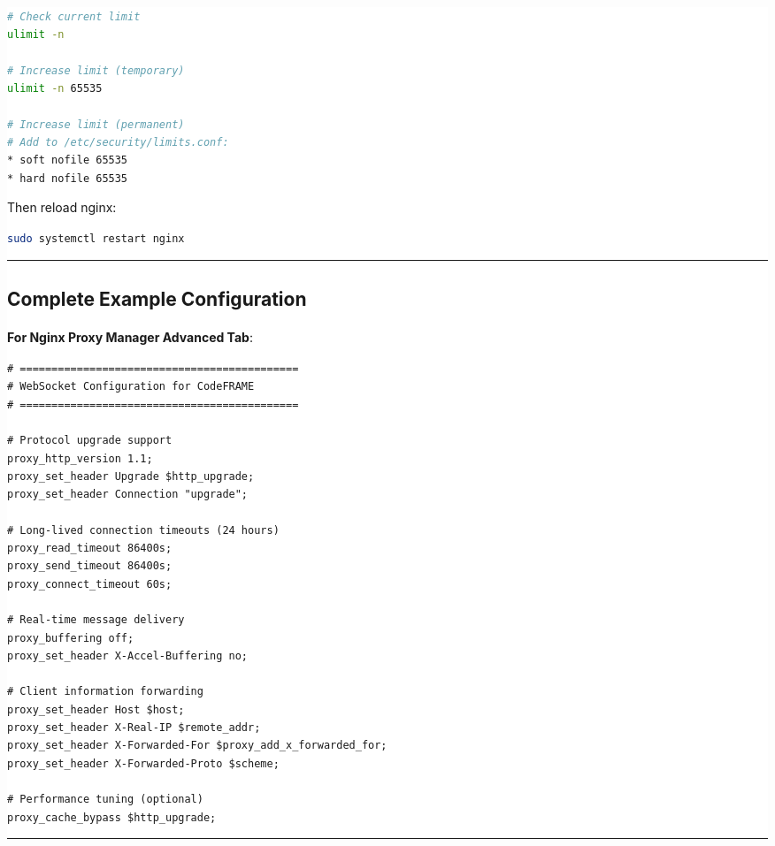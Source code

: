 ```bash
# Check current limit
ulimit -n

# Increase limit (temporary)
ulimit -n 65535

# Increase limit (permanent)
# Add to /etc/security/limits.conf:
* soft nofile 65535
* hard nofile 65535
```

Then reload nginx:
```bash
sudo systemctl restart nginx
```

---

## Complete Example Configuration

**For Nginx Proxy Manager Advanced Tab**:

```nginx
# ============================================
# WebSocket Configuration for CodeFRAME
# ============================================

# Protocol upgrade support
proxy_http_version 1.1;
proxy_set_header Upgrade $http_upgrade;
proxy_set_header Connection "upgrade";

# Long-lived connection timeouts (24 hours)
proxy_read_timeout 86400s;
proxy_send_timeout 86400s;
proxy_connect_timeout 60s;

# Real-time message delivery
proxy_buffering off;
proxy_set_header X-Accel-Buffering no;

# Client information forwarding
proxy_set_header Host $host;
proxy_set_header X-Real-IP $remote_addr;
proxy_set_header X-Forwarded-For $proxy_add_x_forwarded_for;
proxy_set_header X-Forwarded-Proto $scheme;

# Performance tuning (optional)
proxy_cache_bypass $http_upgrade;
```

---
